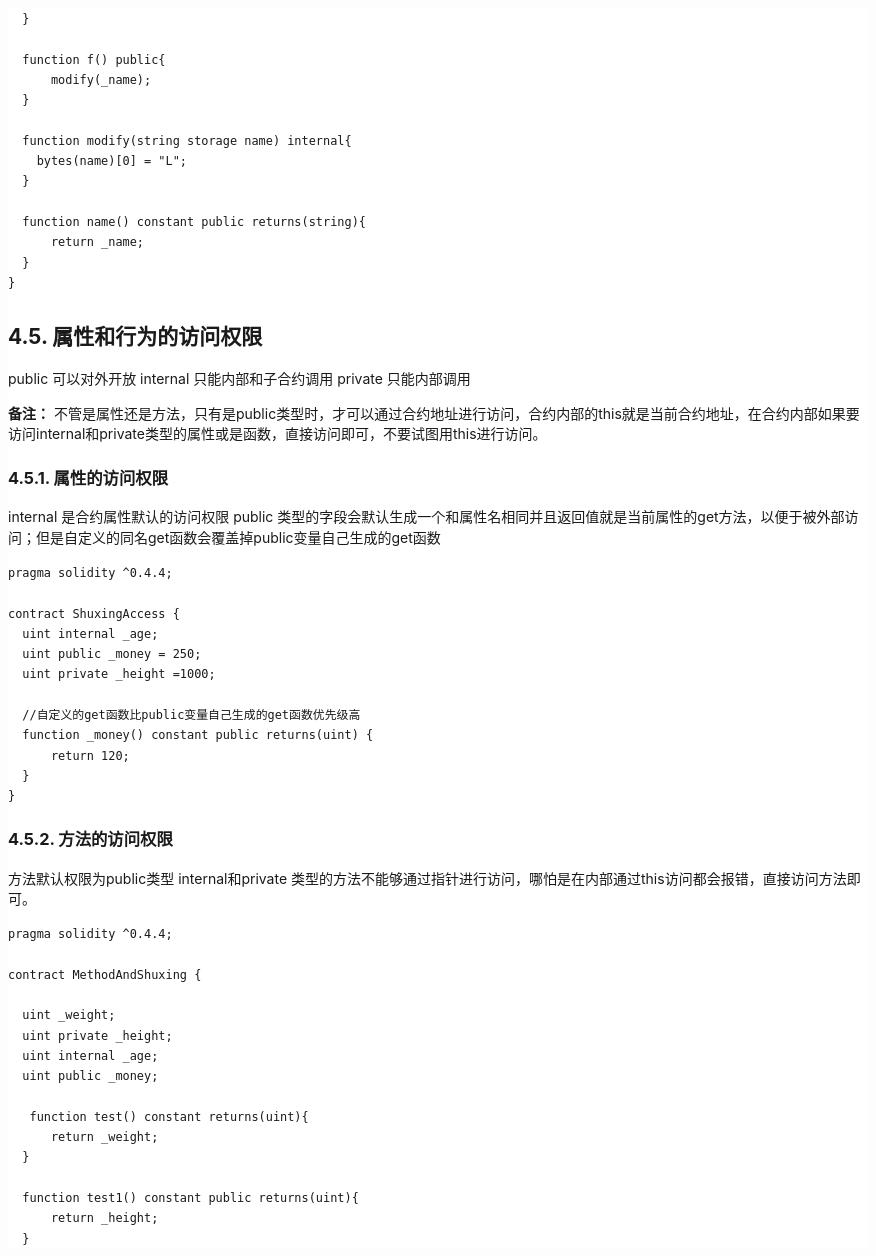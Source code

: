```
  }

  function f() public{
      modify(_name);
  }

  function modify(string storage name) internal{
    bytes(name)[0] = "L";
  }

  function name() constant public returns(string){
      return _name;
  }
}
```
## 4.5. 属性和行为的访问权限

public 可以对外开放
internal 只能内部和子合约调用 
private 只能内部调用

**备注：** 不管是属性还是方法，只有是public类型时，才可以通过合约地址进行访问，合约内部的this就是当前合约地址，在合约内部如果要访问internal和private类型的属性或是函数，直接访问即可，不要试图用this进行访问。

### 4.5.1. 属性的访问权限
internal 是合约属性默认的访问权限
public 类型的字段会默认生成一个和属性名相同并且返回值就是当前属性的get方法，以便于被外部访问；但是自定义的同名get函数会覆盖掉public变量自己生成的get函数
```solidity
pragma solidity ^0.4.4;

contract ShuxingAccess {
  uint internal _age;
  uint public _money = 250;
  uint private _height =1000;

  //自定义的get函数比public变量自己生成的get函数优先级高
  function _money() constant public returns(uint) {
      return 120;
  }
}
```
### 4.5.2. 方法的访问权限

方法默认权限为public类型
internal和private 类型的方法不能够通过指针进行访问，哪怕是在内部通过this访问都会报错，直接访问方法即可。
```
pragma solidity ^0.4.4;

contract MethodAndShuxing {

  uint _weight;
  uint private _height;
  uint internal _age;
  uint public _money;
  
   function test() constant returns(uint){
      return _weight;
  }
  
  function test1() constant public returns(uint){
      return _height;
  }

```